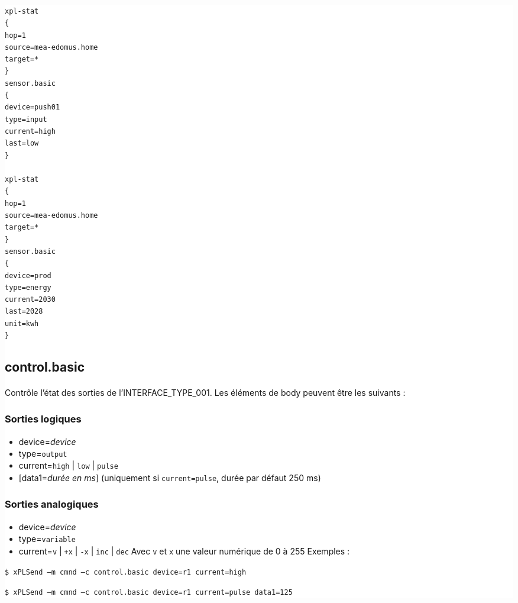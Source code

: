 ```
xpl-stat
{
hop=1
source=mea-edomus.home
target=*
}
sensor.basic
{
device=push01
type=input
current=high
last=low
}

xpl-stat
{
hop=1
source=mea-edomus.home
target=*
}
sensor.basic
{
device=prod
type=energy
current=2030
last=2028
unit=kwh
}
```

## control.basic ##
Contrôle l’état des sorties de l’INTERFACE\_TYPE\_001. Les éléments de body peuvent être les suivants :
### Sorties logiques ###
  * device=_device_
  * type=`output`
  * current=`high` | `low` | `pulse`
  * [data1=_durée en ms_] (uniquement si `current=pulse`, durée par défaut 250 ms)
### Sorties analogiques ###
  * device=_device_
  * type=`variable`
  * current=`v` | `+x` | `-x` | `inc` | `dec`
Avec `v` et `x` une valeur numérique de 0 à 255
Exemples :
```
$ xPLSend –m cmnd –c control.basic device=r1 current=high
```

```
$ xPLSend –m cmnd –c control.basic device=r1 current=pulse data1=125
```